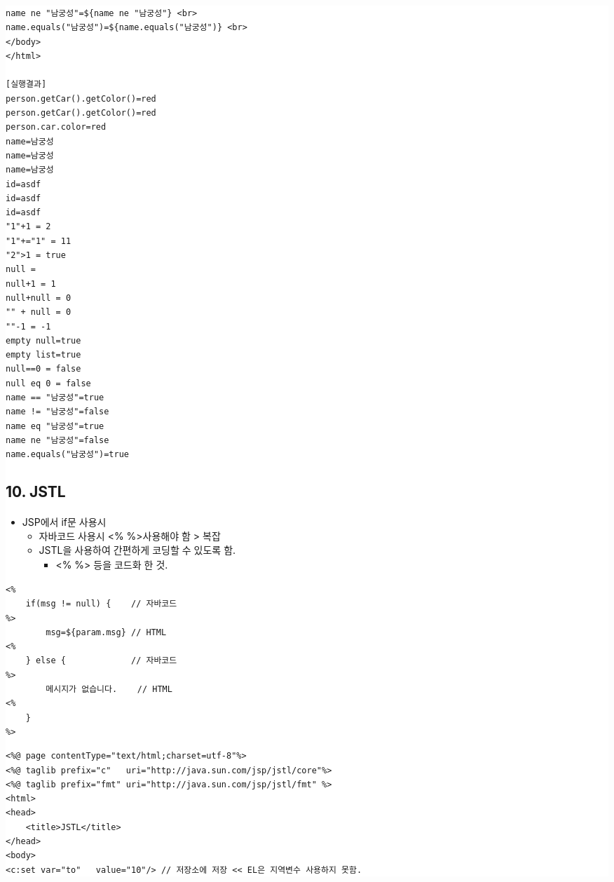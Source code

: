 ```
name ne "남궁성"=${name ne "남궁성"} <br>  
name.equals("남궁성")=${name.equals("남궁성")} <br>   
</body>
</html>

[실행결과]
person.getCar().getColor()=red
person.getCar().getColor()=red
person.car.color=red
name=남궁성
name=남궁성
name=남궁성
id=asdf
id=asdf
id=asdf
"1"+1 = 2
"1"+="1" = 11
"2">1 = true
null =
null+1 = 1
null+null = 0
"" + null = 0
""-1 = -1
empty null=true
empty list=true
null==0 = false
null eq 0 = false
name == "남궁성"=true
name != "남궁성"=false
name eq "남궁성"=true
name ne "남궁성"=false
name.equals("남궁성")=true
```

## 10. JSTL

- JSP에서 if문 사용시
    - 자바코드 사용시 <% %>사용해야 함 > 복잡
    - JSTL을 사용하여 간편하게 코딩할 수 있도록 함.
        - <% %> 등을 코드화 한 것. 
```
<% 
    if(msg != null) {    // 자바코드
%>
        msg=${param.msg} // HTML
<% 
    } else {             // 자바코드
%>
        메시지가 없습니다.    // HTML
<%
    }
%>
```
```
<%@ page contentType="text/html;charset=utf-8"%>
<%@ taglib prefix="c"   uri="http://java.sun.com/jsp/jstl/core"%>
<%@ taglib prefix="fmt" uri="http://java.sun.com/jsp/jstl/fmt" %>
<html>
<head>
	<title>JSTL</title>
</head>
<body>
<c:set var="to"   value="10"/> // 저장소에 저장 << EL은 지역변수 사용하지 못함. 
```